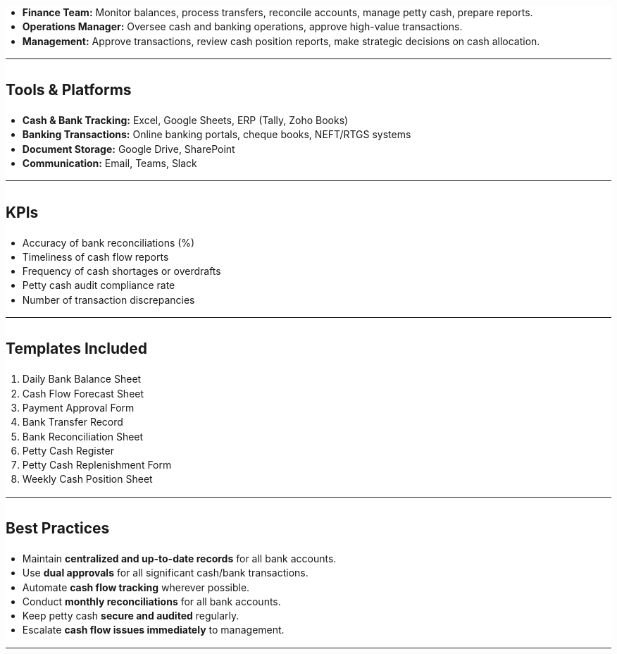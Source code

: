 * **Finance Team:** Monitor balances, process transfers, reconcile accounts, manage petty cash, prepare reports.
* **Operations Manager:** Oversee cash and banking operations, approve high-value transactions.
* **Management:** Approve transactions, review cash position reports, make strategic decisions on cash allocation.

---

## **Tools & Platforms**

* **Cash & Bank Tracking:** Excel, Google Sheets, ERP (Tally, Zoho Books)
* **Banking Transactions:** Online banking portals, cheque books, NEFT/RTGS systems
* **Document Storage:** Google Drive, SharePoint
* **Communication:** Email, Teams, Slack

---

## **KPIs**

* Accuracy of bank reconciliations (%)
* Timeliness of cash flow reports
* Frequency of cash shortages or overdrafts
* Petty cash audit compliance rate
* Number of transaction discrepancies

---

## **Templates Included**

1. Daily Bank Balance Sheet
2. Cash Flow Forecast Sheet
3. Payment Approval Form
4. Bank Transfer Record
5. Bank Reconciliation Sheet
6. Petty Cash Register
7. Petty Cash Replenishment Form
8. Weekly Cash Position Sheet

---

## **Best Practices**

* Maintain **centralized and up-to-date records** for all bank accounts.
* Use **dual approvals** for all significant cash/bank transactions.
* Automate **cash flow tracking** wherever possible.
* Conduct **monthly reconciliations** for all bank accounts.
* Keep petty cash **secure and audited** regularly.
* Escalate **cash flow issues immediately** to management.

---

